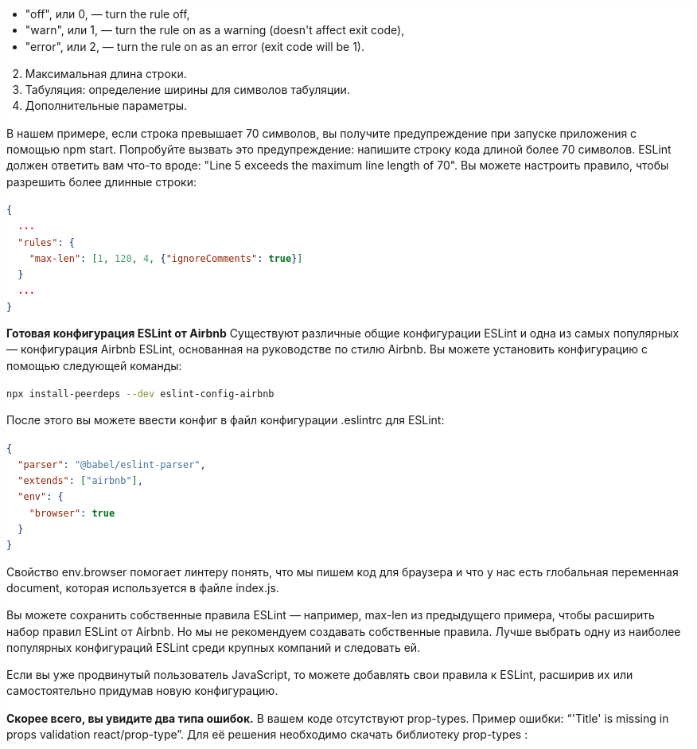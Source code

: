    - "off", или 0, — turn the rule off,
   - "warn", или 1, — turn the rule on as a warning (doesn't affect exit code),
   - "error", или 2, — turn the rule on as an error (exit code will be 1).

2. Максимальная длина строки.
3. Табуляция: определение ширины для символов табуляции.
4. Дополнительные параметры.

В нашем примере, если строка превышает 70 символов, вы получите предупреждение при запуске приложения с помощью npm start. Попробуйте вызвать это предупреждение: напишите строку кода длиной более 70 символов. ESLint должен ответить вам что-то вроде: "Line 5 exceeds the maximum line length of 70". Вы можете настроить правило, чтобы разрешить более длинные строки:

```json
{
  ...
  "rules": {
    "max-len": [1, 120, 4, {"ignoreComments": true}]
  }
  ...
}
```

**Готовая конфигурация ESLint от Airbnb**
Существуют различные общие конфигурации ESLint и одна из самых популярных — конфигурация Airbnb ESLint, основанная на руководстве по стилю Airbnb. Вы можете установить конфигурацию с помощью следующей команды:

```bash
npx install-peerdeps --dev eslint-config-airbnb
```

После этого вы можете ввести конфиг в файл конфигурации .eslintrc для ESLint:

```json
{
  "parser": "@babel/eslint-parser",
  "extends": ["airbnb"],
  "env": {
    "browser": true
  }
}
```

Свойство env.browser помогает линтеру понять, что мы пишем код для браузера и что у нас есть глобальная переменная document, которая используется в файле index.js.

Вы можете сохранить собственные правила ESLint — например, max-len из предыдущего примера, чтобы расширить набор правил ESLint от Airbnb. Но мы не рекомендуем создавать собственные правила. Лучше выбрать одну из наиболее популярных конфигураций ESLint среди крупных компаний и следовать ей.

Если вы уже продвинутый пользователь JavaScript, то можете добавлять свои правила к ESLint, расширив их или самостоятельно придумав новую конфигурацию.

**Скорее всего, вы увидите два типа ошибок.**
В вашем коде отсутствуют prop-types. Пример ошибки: “'Title' is missing in props validation react/prop-type”. Для её решения необходимо скачать библиотеку prop-types :
